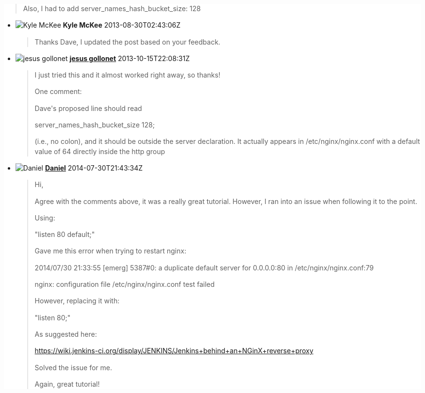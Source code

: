   > Also, I had to add server_names_hash_bucket_size: 128
* ![Kyle McKee](https://www.gravatar.com/avatar/38497df7e225fbd2b31929506cc4a339?d=identicon) **Kyle McKee** 2013-08-30T02:43:06Z
  > Thanks Dave, I updated the post based on your feedback.
* ![jesus gollonet](https://www.gravatar.com/avatar/5008d5295e9bc2636313c7b50ed5981d?d=identicon) **[jesus gollonet](http://jesusgollonet.com)** 2013-10-15T22:08:31Z
  > I just tried this and it almost worked right away, so thanks!
  > 
  > One comment:
  > 
  > Dave's proposed line should read
  > 
  > 
  > 
  > server_names_hash_bucket_size 128;
  > 
  > 
  > 
  > (i.e., no colon), and it should be outside the server declaration. It actually appears in /etc/nginx/nginx.conf with a default value of 64 directly inside the http group
* ![Daniel](https://www.gravatar.com/avatar/21696124eb57b710cb35c915b3414c07?d=identicon) **[Daniel](http://google.se)** 2014-07-30T21:43:34Z
  > Hi,
  > 
  > 
  > 
  > Agree with the comments above, it was a really great tutorial. However, I ran into an issue when following it to the point.
  > 
  > 
  > 
  > Using: 
  > 
  > "listen 80 default;"
  > 
  > 
  > 
  > Gave me this error when trying to restart nginx:
  > 
  > 2014/07/30 21:33:55 [emerg] 5387#0: a duplicate default server for 0.0.0.0:80 in /etc/nginx/nginx.conf:79
  > 
  > nginx: configuration file /etc/nginx/nginx.conf test failed
  > 
  > 
  > 
  > However, replacing it with:
  > 
  > "listen 80;"
  > 
  > 
  > 
  > As suggested here:
  > 
  > https://wiki.jenkins-ci.org/display/JENKINS/Jenkins+behind+an+NGinX+reverse+proxy
  > 
  > 
  > 
  > Solved the issue for me. 
  > 
  > 
  > 
  > Again, great tutorial!
  > 